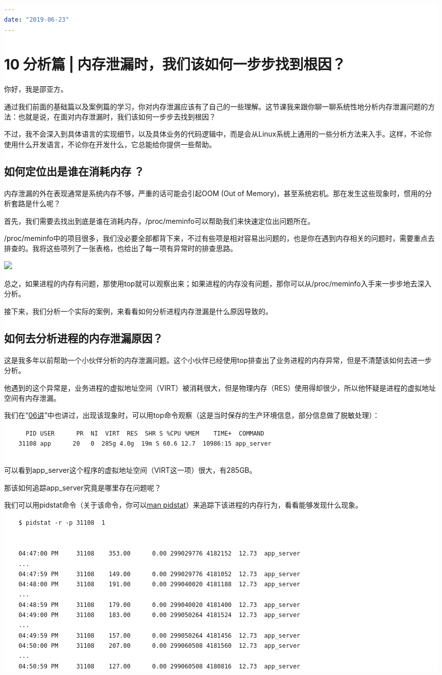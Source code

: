 ```yaml
---
date: "2019-06-23"
---  
```

      
# 10 分析篇 | 内存泄漏时，我们该如何一步步找到根因？
你好，我是邵亚方。

通过我们前面的基础篇以及案例篇的学习，你对内存泄漏应该有了自己的一些理解。这节课我来跟你聊一聊系统性地分析内存泄漏问题的方法：也就是说，在面对内存泄漏时，我们该如何一步步去找到根因？

不过，我不会深入到具体语言的实现细节，以及具体业务的代码逻辑中，而是会从Linux系统上通用的一些分析方法来入手。这样，不论你使用什么开发语言，不论你在开发什么，它总能给你提供一些帮助。

## 如何定位出是谁在消耗内存 ？

内存泄漏的外在表现通常是系统内存不够，严重的话可能会引起OOM \(Out of Memory\)，甚至系统宕机。那在发生这些现象时，惯用的分析套路是什么呢？

首先，我们需要去找出到底是谁在消耗内存，/proc/meminfo可以帮助我们来快速定位出问题所在。

/proc/meminfo中的项目很多，我们没必要全部都背下来，不过有些项是相对容易出问题的，也是你在遇到内存相关的问题时，需要重点去排查的。我将这些项列了一张表格，也给出了每一项有异常时的排查思路。

![](/images/linux内核技术实战课/03.内存泄漏问题/resourceimagea430a48d1c573d19e30ecee8dc6f6fdd3930.jpg)

总之，如果进程的内存有问题，那使用top就可以观察出来；如果进程的内存没有问题，那你可以从/proc/meminfo入手来一步步地去深入分析。



接下来，我们分析一个实际的案例，来看看如何分析进程内存泄漏是什么原因导致的。

## 如何去分析进程的内存泄漏原因？

这是我多年以前帮助一个小伙伴分析的内存泄漏问题。这个小伙伴已经使用top排查出了业务进程的内存异常，但是不清楚该如何去进一步分析。

他遇到的这个异常是，业务进程的虚拟地址空间（VIRT）被消耗很大，但是物理内存（RES）使用得却很少，所以他怀疑是进程的虚拟地址空间有内存泄漏。

我们在“[06讲](https://time.geekbang.org/column/article/280455)”中也讲过，出现该现象时，可以用top命令观察（这是当时保存的生产环境信息，部分信息做了脱敏处理）：

```
      PID USER      PR  NI  VIRT  RES  SHR S %CPU %MEM    TIME+  COMMAND                                                                     
    31108 app      20   0  285g 4.0g  19m S 60.6 12.7  10986:15 app_server  
    

```

可以看到app\_server这个程序的虚拟地址空间（VIRT这一项）很大，有285GB。

那该如何追踪app\_server究竟是哪里存在问题呢？

我们可以用pidstat命令（关于该命令，你可以[man pidstat](https://linux.die.net/man/1/pidstat)）来追踪下该进程的内存行为，看看能够发现什么现象。

```
    $ pidstat -r -p 31108  1
    
    
    04:47:00 PM     31108    353.00      0.00 299029776 4182152  12.73  app_server
    ...
    04:47:59 PM     31108    149.00      0.00 299029776 4181052  12.73  app_server
    04:48:00 PM     31108    191.00      0.00 299040020 4181188  12.73  app_server
    ...
    04:48:59 PM     31108    179.00      0.00 299040020 4181400  12.73  app_server
    04:49:00 PM     31108    183.00      0.00 299050264 4181524  12.73  app_server
    ...
    04:49:59 PM     31108    157.00      0.00 299050264 4181456  12.73  app_server
    04:50:00 PM     31108    207.00      0.00 299060508 4181560  12.73  app_server
    ...
    04:50:59 PM     31108    127.00      0.00 299060508 4180816  12.73  app_server
```